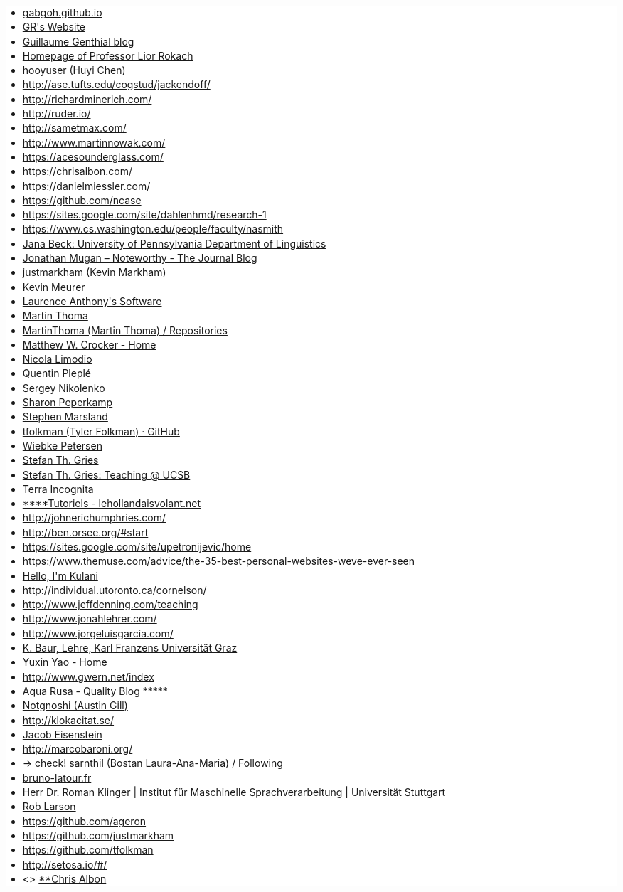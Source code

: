 * [gabgoh.github.io](http://gabgoh.github.io/)
* [GR's Website](https://data.princeton.edu/wws509/notes/c3s1)
* [Guillaume Genthial blog](https://guillaumegenthial.github.io/)
* [Homepage of Professor Lior Rokach](http://www.ise.bgu.ac.il/faculty/liorr/)
* [hooyuser (Huyi Chen)](https://github.com/hooyuser)
* http://ase.tufts.edu/cogstud/jackendoff/
* http://richardminerich.com/
* http://ruder.io/
* http://sametmax.com/
* http://www.martinnowak.com/
* https://acesounderglass.com/
* https://chrisalbon.com/
* https://danielmiessler.com/
* https://github.com/ncase
* https://sites.google.com/site/dahlenhmd/research-1
* https://www.cs.washington.edu/people/faculty/nasmith
* [Jana Beck: University of Pennsylvania Department of Linguistics](http://www.ling.upenn.edu/~janabeck/greek-corpora.html)
* [Jonathan Mugan – Noteworthy - The Journal Blog](https://blog.usejournal.com/@jmugan)
* [justmarkham (Kevin Markham)](https://github.com/justmarkham)
* [Kevin Meurer](http://kevinmeurer.com/)
* [Laurence Anthony's Software](http://www.laurenceanthony.net/software.html)
* [Martin Thoma](https://martin-thoma.com/)
* [MartinThoma (Martin Thoma) / Repositories](https://github.com/MartinThoma?tab=repositories)
* [Matthew W. Crocker - Home](http://www.coli.uni-saarland.de/~crocker/#page6/page8/page8)
* [Nicola Limodio](http://nicolalimodio.com/)
* [Quentin Pleplé](http://qpleple.com/)
* [Sergey Nikolenko](https://logic.pdmi.ras.ru/~sergey/)
* [Sharon Peperkamp](http://www.lscp.net/persons/peperkamp/)
* [Stephen Marsland](https://seat.massey.ac.nz/personal/s.r.marsland/MLBook.html)
* [tfolkman (Tyler Folkman) · GitHub](https://github.com/tfolkman)
* [Wiebke Petersen](https://user.phil.hhu.de/~petersen/index.de.shtml)
* [Stefan Th. Gries](http://www.stgries.info/)
* [Stefan Th. Gries: Teaching @ UCSB](http://www.stgries.info/teaching/overview-ucsb.html)
* [Terra Incognita](http://blog.christianperone.com/)
* [****Tutoriels - lehollandaisvolant.net](https://lehollandaisvolant.net/tuto/#divers)
* http://johnerichumphries.com/ 
* http://ben.orsee.org/#start
* https://sites.google.com/site/upetronijevic/home 
* https://www.themuse.com/advice/the-35-best-personal-websites-weve-ever-seen
* [Hello, I'm Kulani](http://www.kulanipdias.com/)
* http://individual.utoronto.ca/cornelson/
* http://www.jeffdenning.com/teaching
* http://www.jonahlehrer.com/
* http://www.jorgeluisgarcia.com/
* [K. Baur, Lehre, Karl Franzens Universität Graz](https://imsc.uni-graz.at/baur/Teaching.html)
* [Yuxin Yao - Home](http://yuxinyao.weebly.com/)
* http://www.gwern.net/index
* [Aqua Rusa - Quality Blog *****](https://aquarusa.wordpress.com/)
* [Notgnoshi (Austin Gill)](https://github.com/Notgnoshi)
* http://klokacitat.se/
* [Jacob Eisenstein](https://jacobeisenstein.github.io/)
* http://marcobaroni.org/
* [-> check! sarnthil (Bostan Laura-Ana-Maria) / Following](https://github.com/sarnthil?tab=following)
* [bruno-latour.fr](http://www.bruno-latour.fr/fr.html)
* [Herr Dr. Roman Klinger | Institut für Maschinelle Sprachverarbeitung | Universität Stuttgart](https://www.ims.uni-stuttgart.de/institut/team/Klinger/)
* [Rob Larson](https://www.jacobinmag.com/author/rob-larson)
* https://github.com/ageron
* https://github.com/justmarkham
* https://github.com/tfolkman
* http://setosa.io/#/
* <> [**Chris Albon](https://chrisalbon.com/)
